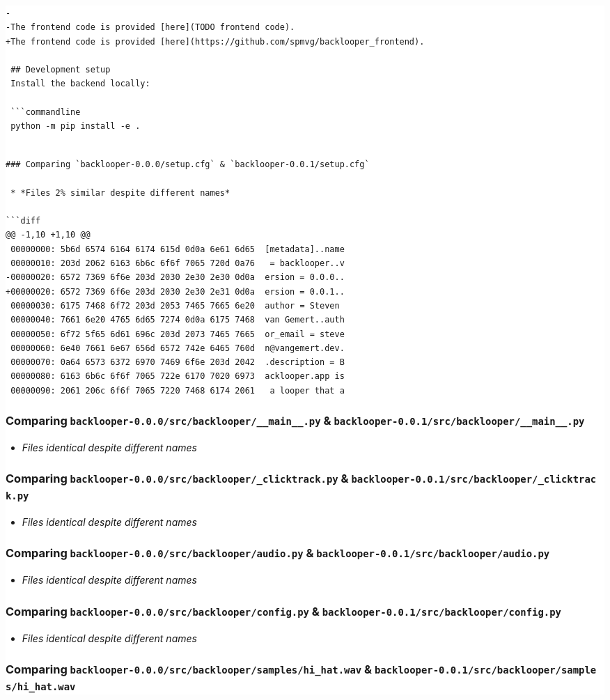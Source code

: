 ```
-
-The frontend code is provided [here](TODO frontend code).
+The frontend code is provided [here](https://github.com/spmvg/backlooper_frontend).
 
 ## Development setup
 Install the backend locally:
 
 ```commandline
 python -m pip install -e .
 ```
```

### Comparing `backlooper-0.0.0/setup.cfg` & `backlooper-0.0.1/setup.cfg`

 * *Files 2% similar despite different names*

```diff
@@ -1,10 +1,10 @@
 00000000: 5b6d 6574 6164 6174 615d 0d0a 6e61 6d65  [metadata]..name
 00000010: 203d 2062 6163 6b6c 6f6f 7065 720d 0a76   = backlooper..v
-00000020: 6572 7369 6f6e 203d 2030 2e30 2e30 0d0a  ersion = 0.0.0..
+00000020: 6572 7369 6f6e 203d 2030 2e30 2e31 0d0a  ersion = 0.0.1..
 00000030: 6175 7468 6f72 203d 2053 7465 7665 6e20  author = Steven 
 00000040: 7661 6e20 4765 6d65 7274 0d0a 6175 7468  van Gemert..auth
 00000050: 6f72 5f65 6d61 696c 203d 2073 7465 7665  or_email = steve
 00000060: 6e40 7661 6e67 656d 6572 742e 6465 760d  n@vangemert.dev.
 00000070: 0a64 6573 6372 6970 7469 6f6e 203d 2042  .description = B
 00000080: 6163 6b6c 6f6f 7065 722e 6170 7020 6973  acklooper.app is
 00000090: 2061 206c 6f6f 7065 7220 7468 6174 2061   a looper that a
```

### Comparing `backlooper-0.0.0/src/backlooper/__main__.py` & `backlooper-0.0.1/src/backlooper/__main__.py`

 * *Files identical despite different names*

### Comparing `backlooper-0.0.0/src/backlooper/_clicktrack.py` & `backlooper-0.0.1/src/backlooper/_clicktrack.py`

 * *Files identical despite different names*

### Comparing `backlooper-0.0.0/src/backlooper/audio.py` & `backlooper-0.0.1/src/backlooper/audio.py`

 * *Files identical despite different names*

### Comparing `backlooper-0.0.0/src/backlooper/config.py` & `backlooper-0.0.1/src/backlooper/config.py`

 * *Files identical despite different names*

### Comparing `backlooper-0.0.0/src/backlooper/samples/hi_hat.wav` & `backlooper-0.0.1/src/backlooper/samples/hi_hat.wav`
